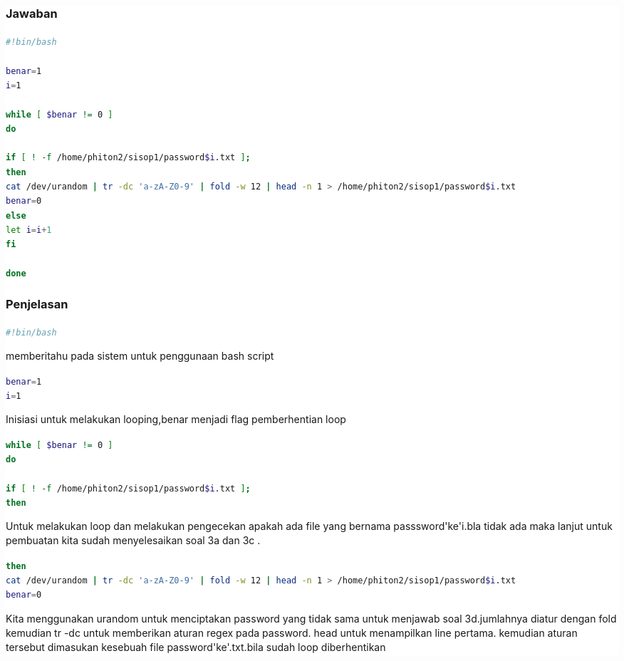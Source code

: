 ### Jawaban

```bash
#!bin/bash

benar=1
i=1

while [ $benar != 0 ]
do

if [ ! -f /home/phiton2/sisop1/password$i.txt ];
then
cat /dev/urandom | tr -dc 'a-zA-Z0-9' | fold -w 12 | head -n 1 > /home/phiton2/sisop1/password$i.txt
benar=0
else
let i=i+1
fi

done

```

### Penjelasan

```bash
#!bin/bash
```
memberitahu pada sistem untuk penggunaan bash script
```bash
benar=1
i=1
```
Inisiasi untuk melakukan looping,benar menjadi flag pemberhentian loop

```bash
while [ $benar != 0 ]
do

if [ ! -f /home/phiton2/sisop1/password$i.txt ];
then
```
Untuk melakukan loop dan melakukan pengecekan apakah ada file yang bernama passsword'ke'i.bla tidak ada maka lanjut untuk pembuatan kita sudah menyelesaikan soal 3a dan 3c .

```bash
then
cat /dev/urandom | tr -dc 'a-zA-Z0-9' | fold -w 12 | head -n 1 > /home/phiton2/sisop1/password$i.txt
benar=0

```
Kita menggunakan urandom untuk menciptakan password yang tidak sama untuk menjawab soal 3d.jumlahnya diatur dengan fold kemudian tr -dc untuk memberikan aturan regex pada password. head untuk menampilkan line pertama. kemudian aturan tersebut dimasukan kesebuah file password'ke'.txt.bila sudah loop diberhentikan
